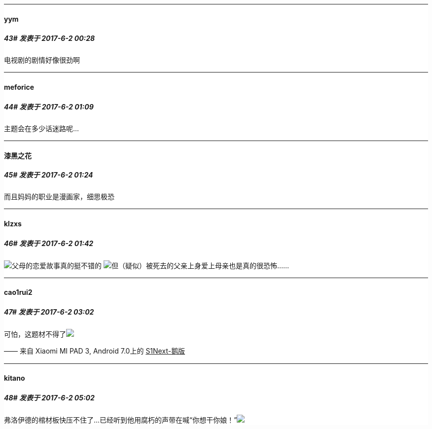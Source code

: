 
-----

####  yym  
##### 43#       发表于 2017-6-2 00:28


电视剧的剧情好像很劲啊


-----

####  meforice  
##### 44#       发表于 2017-6-2 01:09


主题会在多少话迷路呢...


-----

####  漆黑之花  
##### 45#       发表于 2017-6-2 01:24


而且妈妈的职业是漫画家，细思极恐


-----

####  klzxs  
##### 46#       发表于 2017-6-2 01:42


<img src="https://static.saraba1st.com/image/smiley/face2017/037.png" referrerpolicy="no-referrer">父母的恋爱故事真的挺不错的
<img src="https://static.saraba1st.com/image/smiley/face2017/001.png" referrerpolicy="no-referrer">但（疑似）被死去的父亲上身爱上母亲也是真的很恐怖……


-----

####  cao1rui2  
##### 47#       发表于 2017-6-2 03:02


可怕，这题材不得了<img src="https://static.saraba1st.com/image/smiley/face2017/068.png" referrerpolicy="no-referrer">

—— 来自 Xiaomi MI PAD 3, Android 7.0上的 [S1Next-鹅版](http://www.coolapk.com/apk/me.ykrank.s1next)


-----

####  kitano  
##### 48#       发表于 2017-6-2 05:02


弗洛伊德的棺材板快压不住了…已经听到他用腐朽的声带在喊“你想干你娘！”<img src="https://static.saraba1st.com/image/smiley/face2017/068.png" referrerpolicy="no-referrer">
